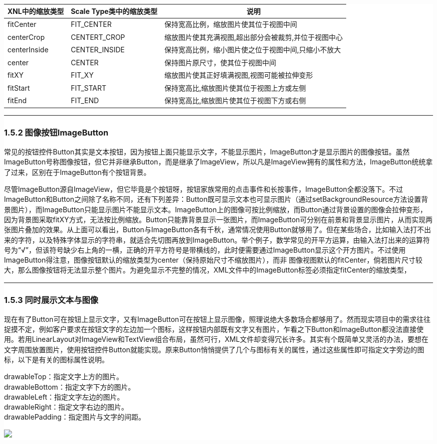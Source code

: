 |XNL中的缩放类型|Scale Type类中的缩放类型|说明|
|---|---|---|
|fitCenter|FIT_CENTER|保持宽高比例，缩放图片使其位于视图中间|
|centerCrop|CENTERT_CROP|缩放图片使其充满视图,超出部分会被裁剪,并位于视图中心|
|centerInside|CENTER_INSIDE|保持宽高比例，缩小图片使之位于视图中间,只缩小不放大|
|center|CENTER|保持图片原尺寸，使其位于视图中间|
|fitXY|FIT_XY|缩放图片使其正好填满视图,视图可能被拉伸变形|
|fitStart|FIT_START|保持宽高比,缩放图片使其位于视图上方或左侧|
|fitEnd|FIT_END|保持宽高比,缩放图片使其位于视图下方或右侧|

---

### 1.5.2 图像按钮ImageButton
常见的按钮控件Button其实是文本按钮，因为按钮上面只能显示文字，不能显示图片，ImageButton才是显示图片的图像按钮。虽然ImageButton号称图像按钮，但它并非继承Button，而是继承了ImageView，所以凡是ImageView拥有的属性和方法，ImageButton统统拿了过来，区别在于ImageButton有个按钮背景。  

尽管ImageButton源自ImageView，但它毕竟是个按钮呀，按钮家族常用的点击事件和长按事件，ImageButton全都没落下。不过ImageButton和Button之间除了名称不同，还有下列差异：Button既可显示文本也可显示图片（通过setBackgroundResource方法设置背景图片），而ImageButton只能显示图片不能显示文本。ImageButton上的图像可按比例缩放，而Button通过背景设置的图像会拉伸变形，因为背景图采取fitXY方式，无法按比例缩放。Button只能靠背景显示一张图片，而ImageButton可分别在前景和背景显示图片，从而实现两张图片叠加的效果。从上面可以看出，Button与ImageButton各有千秋，通常情况使用Button就够用了。但在某些场合，比如输入法打不出来的字符，以及特殊字体显示的字符串，就适合先切图再放到ImageButton。举个例子，数学常见的开平方运算，由输入法打出来的运算符号为“√”，但该符号缺少右上角的一横，正确的开平方符号是带横线的，此时便需要通过ImageButton显示这个开方图片。不过使用ImageButton得注意，图像按钮默认的缩放类型为center（保持原始尺寸不缩放图片），而非
图像视图默认的fitCenter，倘若图片尺寸较大，那么图像按钮将无法显示整个图片。为避免显示不完整的情况，XML文件中的ImageButton标签必须指定fitCenter的缩放类型，

---

### 1.5.3 同时展示文本与图像

现在有了Button可在按钮上显示文字，又有ImageButton可在按钮上显示图像，照理说绝大多数场合都够用了。然而现实项目中的需求往往捉摸不定，例如客户要求在按钮文字的左边加一个图标，这样按钮内部既有文字又有图片，乍看之下Button和ImageButton都没法直接使用。若用LinearLayout对ImageView和TextView组合布局，虽然可行，XML文件却变得冗长许多。其实有个既简单又灵活的办法，要想在文字周围放置图片，使用按钮控件Button就能实现。原来Button悄悄提供了几个与图标有关的属性，通过这些属性即可指定文字旁边的图标，以下是有关的图标属性说明。  

drawableTop：指定文字上方的图片。  
drawableBottom：指定文字下方的图片。  
drawableLeft：指定文字左边的图片。  
drawableRight：指定文字右边的图片。  
drawablePadding：指定图片与文字的间距。  







```xml

```
```java

```
![](../images/Android/AndroidBasic/)
